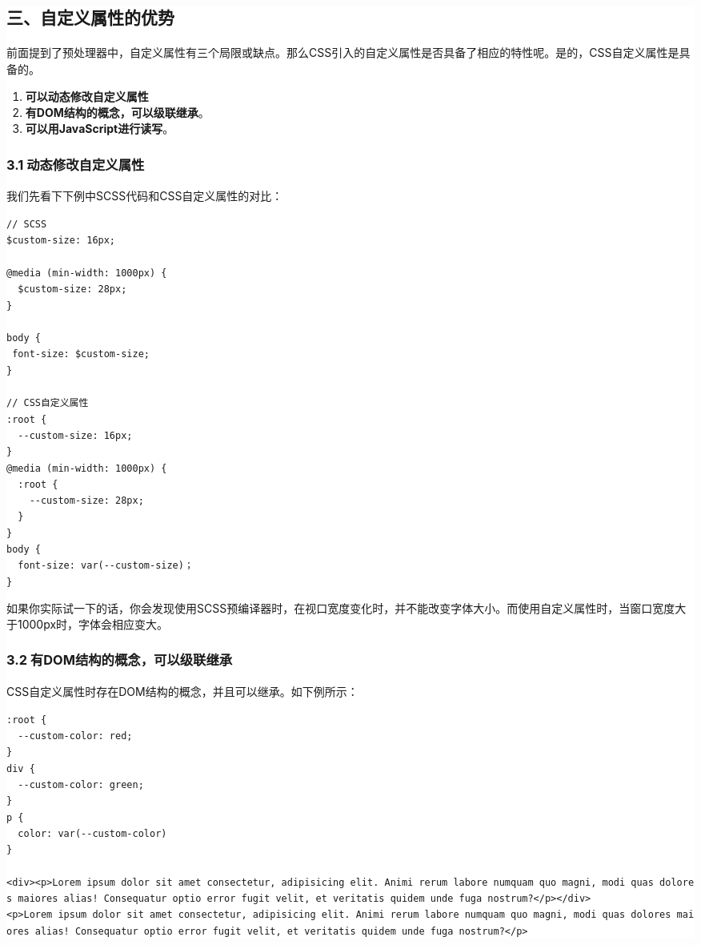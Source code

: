 ## 三、自定义属性的优势

前面提到了预处理器中，自定义属性有三个局限或缺点。那么CSS引入的自定义属性是否具备了相应的特性呢。是的，CSS自定义属性是具备的。

1. **可以动态修改自定义属性**
2. **有DOM结构的概念，可以级联继承**。
3. **可以用JavaScript进行读写**。

### 3.1 动态修改自定义属性

我们先看下下例中SCSS代码和CSS自定义属性的对比：

```
// SCSS
$custom-size: 16px;

@media (min-width: 1000px) {
  $custom-size: 28px;
}

body {
 font-size: $custom-size;
}

// CSS自定义属性
:root {
  --custom-size: 16px;
}
@media (min-width: 1000px) {
  :root {
    --custom-size: 28px;
  }
}
body {
  font-size: var(--custom-size)；
}
```

如果你实际试一下的话，你会发现使用SCSS预编译器时，在视口宽度变化时，并不能改变字体大小。而使用自定义属性时，当窗口宽度大于1000px时，字体会相应变大。

### 3.2 有DOM结构的概念，可以级联继承

CSS自定义属性时存在DOM结构的概念，并且可以继承。如下例所示：

```
:root {
  --custom-color: red;
}
div {
  --custom-color: green;
}
p {
  color: var(--custom-color)
}

<div><p>Lorem ipsum dolor sit amet consectetur, adipisicing elit. Animi rerum labore numquam quo magni, modi quas dolores maiores alias! Consequatur optio error fugit velit, et veritatis quidem unde fuga nostrum?</p></div>
<p>Lorem ipsum dolor sit amet consectetur, adipisicing elit. Animi rerum labore numquam quo magni, modi quas dolores maiores alias! Consequatur optio error fugit velit, et veritatis quidem unde fuga nostrum?</p>
```
